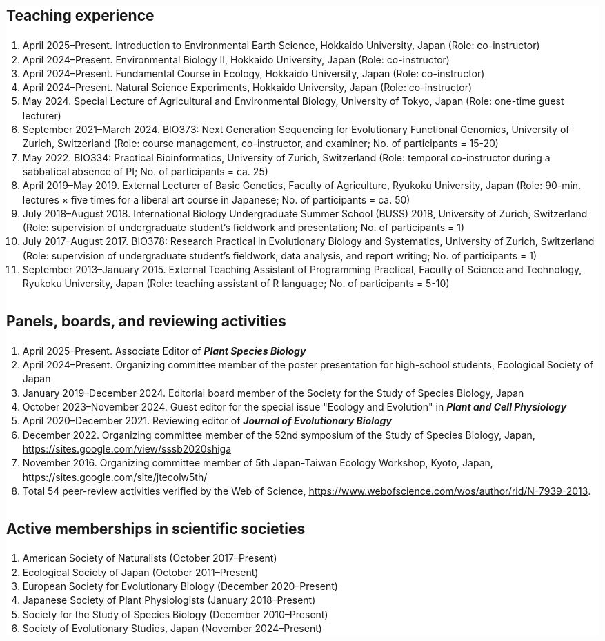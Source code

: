 ## Teaching experience
1. April 2025–Present. Introduction to Environmental Earth Science, Hokkaido University, Japan (Role: co-instructor)
1. April 2024–Present. Environmental Biology II, Hokkaido University, Japan (Role: co-instructor)
1. April 2024–Present. Fundamental Course in Ecology, Hokkaido University, Japan (Role: co-instructor)
1. April 2024–Present. Natural Science Experiments, Hokkaido University, Japan (Role: co-instructor)
1. May 2024. Special Lecture of Agricultural and Environmental Biology, University of Tokyo, Japan (Role: one-time guest lecturer)
1. September 2021–March 2024. BIO373: Next Generation Sequencing for Evolutionary Functional Genomics, University of Zurich, Switzerland (Role: course management, co-instructor, and examiner; No. of participants = 15-20)
1. May 2022. BIO334: Practical Bioinformatics, University of Zurich, Switzerland (Role: temporal co-instructor during a sabbatical absence of PI; No. of participants = ca. 25)
1. April 2019–May 2019. External Lecturer of Basic Genetics, Faculty of Agriculture, Ryukoku University, Japan (Role: 90-min. lectures × five times for a liberal art course in Japanese; No. of participants = ca. 50)
1. July 2018–August 2018. International Biology Undergraduate Summer School (BUSS) 2018, University of Zurich, Switzerland (Role: supervision of undergraduate student’s fieldwork and presentation; No. of participants = 1)
1. July 2017–August 2017. BIO378: Research Practical in Evolutionary Biology and Systematics, University of Zurich, Switzerland (Role: supervision of undergraduate student’s fieldwork, data analysis, and report writing; No. of participants = 1)
1. September 2013–January 2015. External Teaching Assistant of Programming Practical, Faculty of Science and Technology, Ryukoku University, Japan (Role: teaching assistant of R language; No. of participants = 5-10)

## Panels, boards, and reviewing activities
1. April 2025–Present. Associate Editor of **_Plant Species Biology_**
1. April 2024–Present. Organizing committee member of the poster presentation for high-school students, Ecological Society of Japan
1. January 2019–December 2024. Editorial board member of the Society for the Study of Species Biology, Japan
1. October 2023–November 2024. Guest editor for the special issue "Ecology and Evolution" in **_Plant and Cell Physiology_**
1. April 2020–December 2021. Reviewing editor of **_Journal of Evolutionary Biology_**
1. December 2022. Organizing committee member of the 52nd symposium of the Study of Species Biology, Japan, <https://sites.google.com/view/sssb2020shiga>
1. November 2016. Organizing committee member of 5th Japan-Taiwan Ecology Workshop, Kyoto, Japan, <https://sites.google.com/site/jtecolw5th/>
1. Total 54 peer-review activities verified by the Web of Science, <https://www.webofscience.com/wos/author/rid/N-7939-2013>.

## Active memberships in scientific societies
1. American Society of Naturalists (October 2017–Present)
1. Ecological Society of Japan (October 2011–Present)
1. European Society for Evolutionary Biology (December 2020–Present)
1. Japanese Society of Plant Physiologists (January 2018–Present)
1. Society for the Study of Species Biology (December 2010–Present)
1. Society of Evolutionary Studies, Japan (November 2024–Present)
